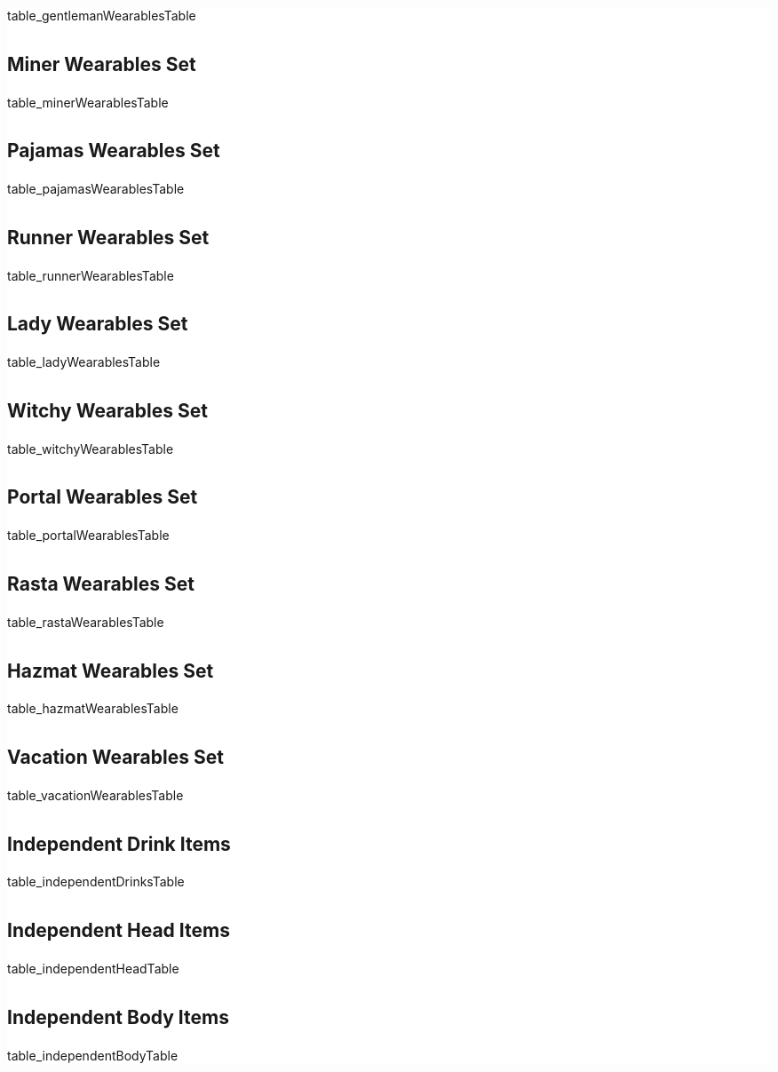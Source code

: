 table_gentlemanWearablesTable

## Miner Wearables Set

table_minerWearablesTable

## Pajamas Wearables Set

table_pajamasWearablesTable

## Runner Wearables Set

table_runnerWearablesTable

## Lady Wearables Set

table_ladyWearablesTable

## Witchy Wearables Set

table_witchyWearablesTable

## Portal Wearables Set

table_portalWearablesTable

## Rasta Wearables Set

table_rastaWearablesTable

## Hazmat Wearables Set

table_hazmatWearablesTable

## Vacation Wearables Set

table_vacationWearablesTable

## Independent Drink Items

table_independentDrinksTable

## Independent Head Items

table_independentHeadTable

## Independent Body Items

table_independentBodyTable
